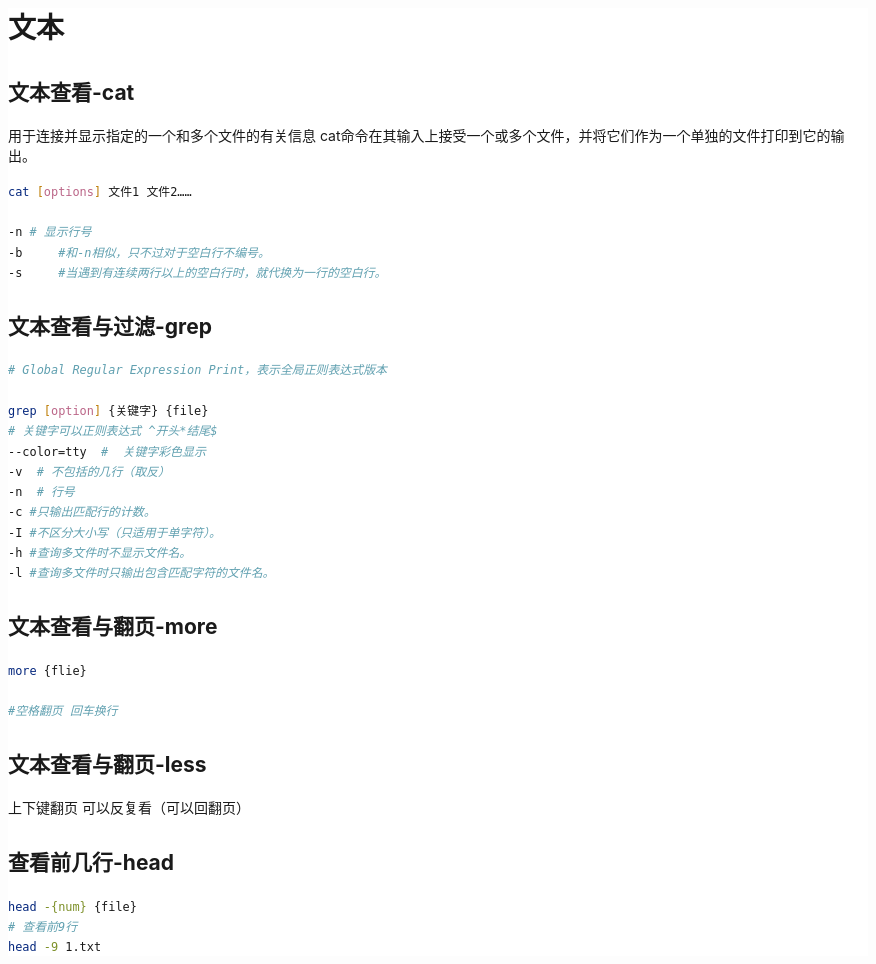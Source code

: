 # 文本



## 文本查看-cat
用于连接并显示指定的一个和多个文件的有关信息
cat命令在其输入上接受一个或多个文件，并将它们作为一个单独的文件打印到它的输出。
```sh
cat [options] 文件1 文件2……

-n # 显示行号
-b     #和-n相似，只不过对于空白行不编号。
-s     #当遇到有连续两行以上的空白行时，就代换为一行的空白行。
```

## 文本查看与过滤-grep

```sh
# Global Regular Expression Print，表示全局正则表达式版本

grep [option] {关键字} {file}
# 关键字可以正则表达式 ^开头*结尾$
--color=tty  #  关键字彩色显示
-v	# 不包括的几行（取反）
-n 	# 行号
-c #只输出匹配行的计数。
-I #不区分大小写（只适用于单字符）。
-h #查询多文件时不显示文件名。
-l #查询多文件时只输出包含匹配字符的文件名。
```

## 文本查看与翻页-more

```sh
more {flie}

#空格翻页 回车换行
```

## 文本查看与翻页-less

上下键翻页 可以反复看（可以回翻页）

## 查看前几行-head

```sh
head -{num} {file}
# 查看前9行
head -9 1.txt
```
